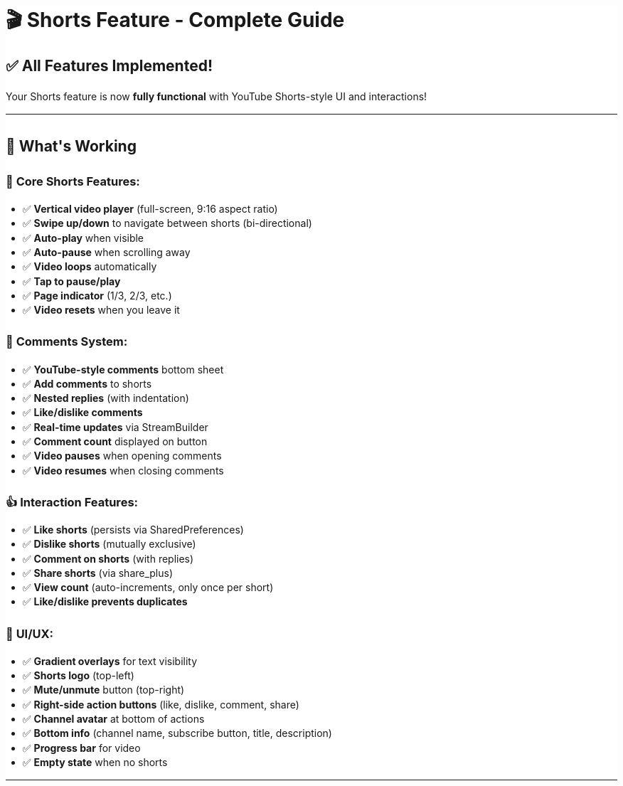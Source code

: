 # 🎬 Shorts Feature - Complete Guide

## ✅ All Features Implemented!

Your Shorts feature is now **fully functional** with YouTube Shorts-style UI and interactions!

---

## 🚀 **What's Working**

### 📱 **Core Shorts Features:**
- ✅ **Vertical video player** (full-screen, 9:16 aspect ratio)
- ✅ **Swipe up/down** to navigate between shorts (bi-directional)
- ✅ **Auto-play** when visible
- ✅ **Auto-pause** when scrolling away
- ✅ **Video loops** automatically
- ✅ **Tap to pause/play**
- ✅ **Page indicator** (1/3, 2/3, etc.)
- ✅ **Video resets** when you leave it

### 💬 **Comments System:**
- ✅ **YouTube-style comments** bottom sheet
- ✅ **Add comments** to shorts
- ✅ **Nested replies** (with indentation)
- ✅ **Like/dislike comments**
- ✅ **Real-time updates** via StreamBuilder
- ✅ **Comment count** displayed on button
- ✅ **Video pauses** when opening comments
- ✅ **Video resumes** when closing comments

### 👍 **Interaction Features:**
- ✅ **Like shorts** (persists via SharedPreferences)
- ✅ **Dislike shorts** (mutually exclusive)
- ✅ **Comment on shorts** (with replies)
- ✅ **Share shorts** (via share_plus)
- ✅ **View count** (auto-increments, only once per short)
- ✅ **Like/dislike prevents duplicates**

### 🎨 **UI/UX:**
- ✅ **Gradient overlays** for text visibility
- ✅ **Shorts logo** (top-left)
- ✅ **Mute/unmute** button (top-right)
- ✅ **Right-side action buttons** (like, dislike, comment, share)
- ✅ **Channel avatar** at bottom of actions
- ✅ **Bottom info** (channel name, subscribe button, title, description)
- ✅ **Progress bar** for video
- ✅ **Empty state** when no shorts

---